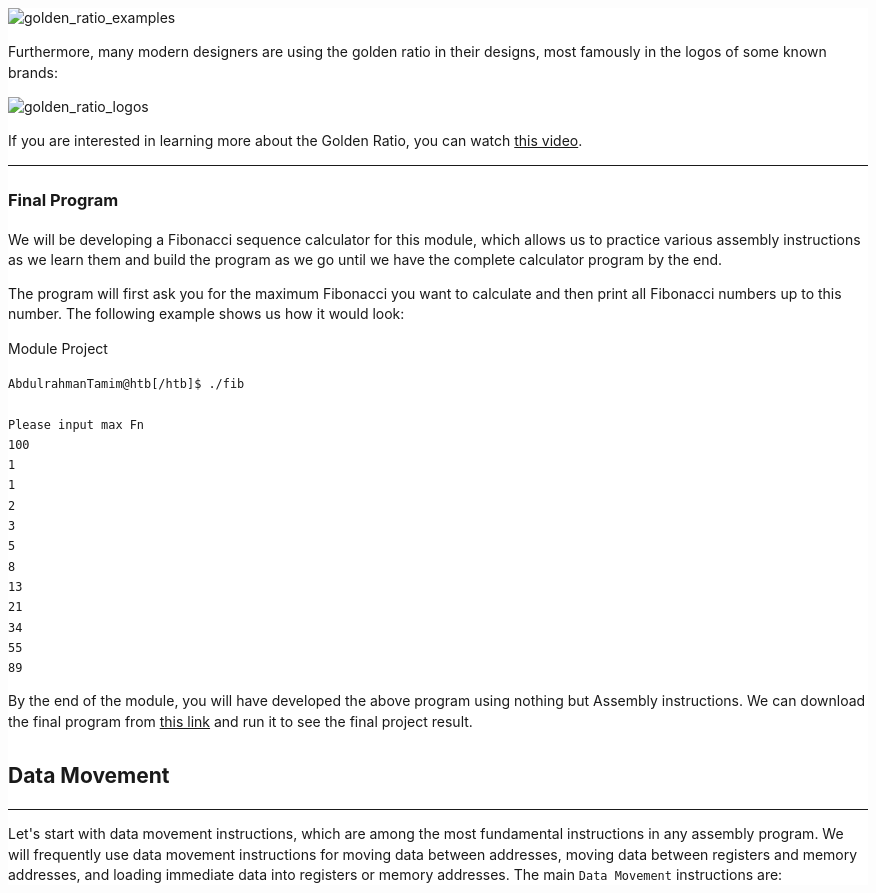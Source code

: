 ![golden\_ratio\_examples](https://academy.hackthebox.com/storage/modules/85/golden\_ratio\_examples\_1.jpg)

Furthermore, many modern designers are using the golden ratio in their designs, most famously in the logos of some known brands:

![golden\_ratio\_logos](https://academy.hackthebox.com/storage/modules/85/golden\_ratio\_logos.jpg)

If you are interested in learning more about the Golden Ratio, you can watch [this video](https://youtu.be/4TF6mMUe3FY).

***

### Final Program

We will be developing a Fibonacci sequence calculator for this module, which allows us to practice various assembly instructions as we learn them and build the program as we go until we have the complete calculator program by the end.

The program will first ask you for the maximum Fibonacci you want to calculate and then print all Fibonacci numbers up to this number. The following example shows us how it would look:

&#x20; Module Project

```shell-session
AbdulrahmanTamim@htb[/htb]$ ./fib 

Please input max Fn
100
1
1
2
3
5
8
13
21
34
55
89
```

By the end of the module, you will have developed the above program using nothing but Assembly instructions. We can download the final program from [this link](https://academy.hackthebox.com/storage/modules/85/fib.zip) and run it to see the final project result.



## Data Movement

***

Let's start with data movement instructions, which are among the most fundamental instructions in any assembly program. We will frequently use data movement instructions for moving data between addresses, moving data between registers and memory addresses, and loading immediate data into registers or memory addresses. The main `Data Movement` instructions are:
